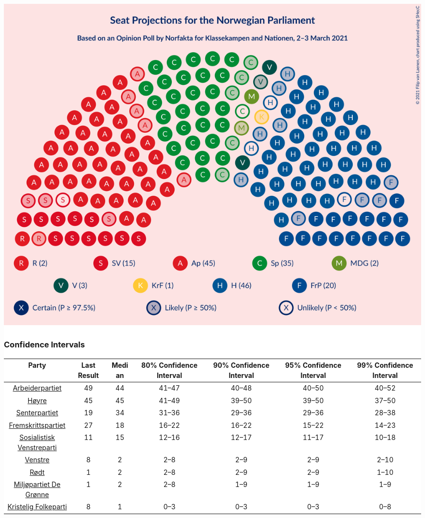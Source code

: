![Graph with seating plan not yet produced](2021-03-03-Norfakta-seating-plan.png "Seating Plan")

### Confidence Intervals

| Party | Last Result | Median | 80% Confidence Interval | 90% Confidence Interval | 95% Confidence Interval | 99% Confidence Interval |
|:-----:|:-----------:|:------:|:-----------------------:|:-----------------------:|:-----------------------:|:-----------------------:|
| <a href="#arbeiderpartiet">Arbeiderpartiet</a> | 49 | 44 | 41–47 |40–48 |40–50 |40–52 |
| <a href="#høyre">Høyre</a> | 45 | 45 | 41–49 |39–50 |39–50 |37–50 |
| <a href="#senterpartiet">Senterpartiet</a> | 19 | 34 | 31–36 |29–36 |29–36 |28–38 |
| <a href="#fremskrittspartiet">Fremskrittspartiet</a> | 27 | 18 | 16–22 |16–22 |15–22 |14–23 |
| <a href="#sosialistisk-venstreparti">Sosialistisk Venstreparti</a> | 11 | 15 | 12–16 |12–17 |11–17 |10–18 |
| <a href="#venstre">Venstre</a> | 8 | 2 | 2–8 |2–9 |2–9 |2–10 |
| <a href="#rødt">Rødt</a> | 1 | 2 | 2–8 |2–9 |2–9 |1–10 |
| <a href="#miljøpartiet-de-grønne">Miljøpartiet De Grønne</a> | 1 | 2 | 2–8 |1–9 |1–9 |1–9 |
| <a href="#kristelig-folkeparti">Kristelig Folkeparti</a> | 8 | 1 | 0–3 |0–3 |0–3 |0–8 |
